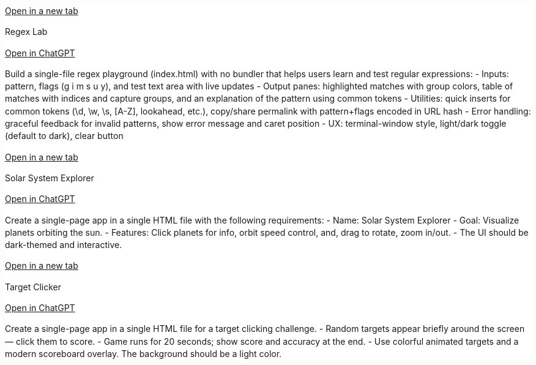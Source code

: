 [Open in a new tab](https://gpt5-coding-examples.vercel.app/regex-lab)

Regex Lab

[Open in ChatGPT](https://chatgpt.com/?model=gpt-5&prompt=Build%20a%20single-file%20regex%20playground%20(index.html)%20with%20no%20bundler%20that%20helps%20users%20learn%20and%20test%20regular%20expressions%3A%0A-%20Inputs%3A%20pattern%2C%20flags%20(g%20i%20m%20s%20u%20y)%2C%20and%20test%20text%20area%20with%20live%20updates%0A-%20Output%20panes%3A%20highlighted%20matches%20with%20group%20colors%2C%20table%20of%20matches%20with%20indices%20and%20capture%20groups%2C%20and%20an%20explanation%20of%20the%20pattern%20using%20common%20tokens%0A-%20Utilities%3A%20quick%20inserts%20for%20common%20tokens%20(%5Cd%2C%20%5Cw%2C%20%5Cs%2C%20%5BA-Z%5D%2C%20lookahead%2C%20etc.)%2C%20copy%2Fshare%20permalink%20with%20pattern%2Bflags%20encoded%20in%20URL%20hash%0A-%20Error%20handling%3A%20graceful%20feedback%20for%20invalid%20patterns%2C%20show%20error%20message%20and%20caret%20position%0A-%20UX%3A%20terminal-window%20style%2C%20light%2Fdark%20toggle%20(default%20to%20dark)%2C%20clear%20button%0A)

Build a single-file regex playground (index.html) with no bundler that helps users learn and test regular expressions:
\- Inputs: pattern, flags (g i m s u y), and test text area with live updates
\- Output panes: highlighted matches with group colors, table of matches with indices and capture groups, and an explanation of the pattern using common tokens
\- Utilities: quick inserts for common tokens (\\d, \\w, \\s, \[A-Z\], lookahead, etc.), copy/share permalink with pattern+flags encoded in URL hash
\- Error handling: graceful feedback for invalid patterns, show error message and caret position
\- UX: terminal-window style, light/dark toggle (default to dark), clear button

[Open in a new tab](https://gpt5-coding-examples.vercel.app/solar-system-explorer)

Solar System Explorer

[Open in ChatGPT](https://chatgpt.com/?model=gpt-5&prompt=Create%20a%20single-page%20app%20in%20a%20single%20HTML%20file%20with%20the%20following%20requirements%3A%0A-%20Name%3A%20Solar%20System%20Explorer%0A-%20Goal%3A%20Visualize%20planets%20orbiting%20the%20sun.%0A-%20Features%3A%20Click%20planets%20for%20info%2C%20orbit%20speed%20control%2C%20and%2C%20drag%20to%20rotate%2C%20zoom%20in%2Fout.%0A-%20The%20UI%20should%20be%20dark-themed%20and%20interactive.%0A)

Create a single-page app in a single HTML file with the following requirements:
\- Name: Solar System Explorer
\- Goal: Visualize planets orbiting the sun.
\- Features: Click planets for info, orbit speed control, and, drag to rotate, zoom in/out.
\- The UI should be dark-themed and interactive.

[Open in a new tab](https://gpt5-coding-examples.vercel.app/target-clicker)

Target Clicker

[Open in ChatGPT](https://chatgpt.com/?model=gpt-5&prompt=Create%20a%20single-page%20app%20in%20a%20single%20HTML%20file%20for%20a%20target%20clicking%20challenge.%0A-%20Random%20targets%20appear%20briefly%20around%20the%20screen%20%E2%80%94%20click%20them%20to%20score.%0A-%20Game%20runs%20for%2020%20seconds%3B%20show%20score%20and%20accuracy%20at%20the%20end.%0A-%20Use%20colorful%20animated%20targets%20and%20a%20modern%20scoreboard%20overlay.%20The%20background%20should%20be%20a%20light%20color.%0A)

Create a single-page app in a single HTML file for a target clicking challenge.
\- Random targets appear briefly around the screen — click them to score.
\- Game runs for 20 seconds; show score and accuracy at the end.
\- Use colorful animated targets and a modern scoreboard overlay. The background should be a light color.
